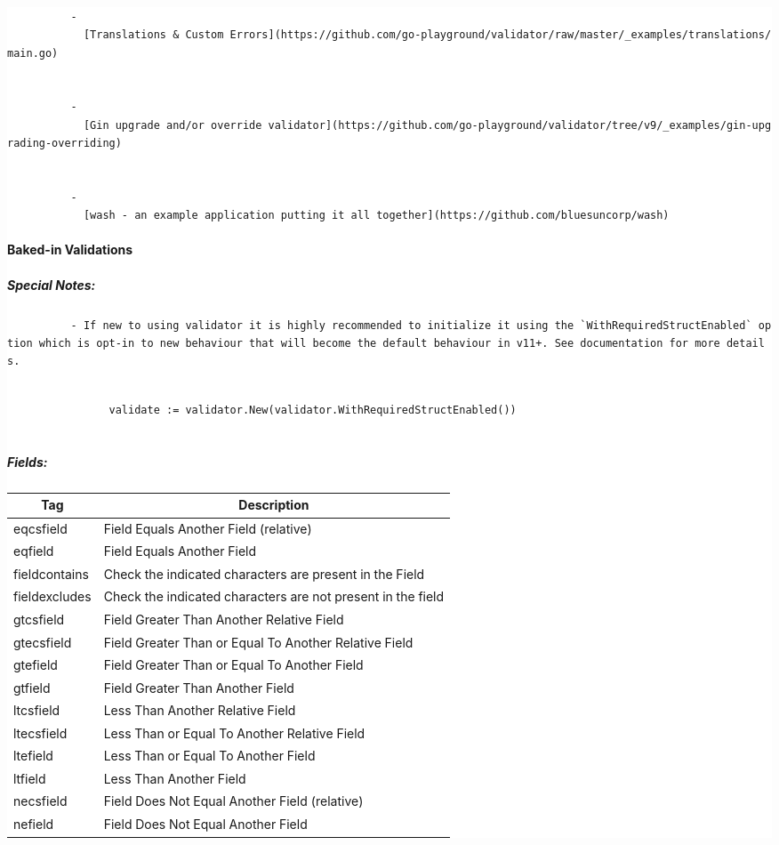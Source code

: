 
              - 
                [Translations & Custom Errors](https://github.com/go-playground/validator/raw/master/_examples/translations/main.go)


              - 
                [Gin upgrade and/or override validator](https://github.com/go-playground/validator/tree/v9/_examples/gin-upgrading-overriding)


              - 
                [wash - an example application putting it all together](https://github.com/bluesuncorp/wash)


#### Baked-in Validations


##### Special Notes:


              - If new to using validator it is highly recommended to initialize it using the `WithRequiredStructEnabled` option which is opt-in to new behaviour that will become the default behaviour in v11+. See documentation for more details. 


```

                validate := validator.New(validator.WithRequiredStructEnabled())


```


##### Fields:


| Tag | Description |
| --- | --- |
| eqcsfield | Field Equals Another Field (relative) |
| eqfield | Field Equals Another Field |
| fieldcontains | Check the indicated characters are present in the Field |
| fieldexcludes | Check the indicated characters are not present in the field |
| gtcsfield | Field Greater Than Another Relative Field |
| gtecsfield | Field Greater Than or Equal To Another Relative Field |
| gtefield | Field Greater Than or Equal To Another Field |
| gtfield | Field Greater Than Another Field |
| ltcsfield | Less Than Another Relative Field |
| ltecsfield | Less Than or Equal To Another Relative Field |
| ltefield | Less Than or Equal To Another Field |
| ltfield | Less Than Another Field |
| necsfield | Field Does Not Equal Another Field (relative) |
| nefield | Field Does Not Equal Another Field |

